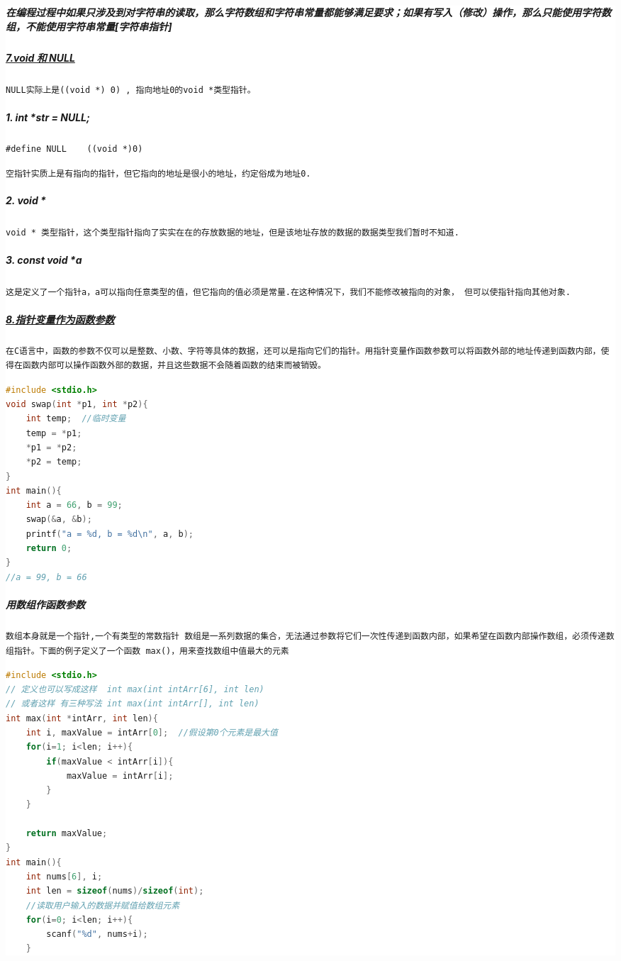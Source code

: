 ##### 在编程过程中如果只涉及到对字符串的读取，那么字符数组和字符串常量都能够满足要求；如果有写入（修改）操作，那么只能使用字符数组，不能使用字符串常量[字符串指针]


##### [7.void 和 NULL](#top) <b id="target7"></b>
`NULL实际上是((void *) 0) , 指向地址0的void *类型指针。`

##### 1.  int *str = NULL;
```
#define NULL    ((void *)0)
```
`空指针实质上是有指向的指针，但它指向的地址是很小的地址，约定俗成为地址0.`
 
##### 2. void *
`void * 类型指针，这个类型指针指向了实实在在的存放数据的地址，但是该地址存放的数据的数据类型我们暂时不知道.`
 
##### 3. const void *a
`这是定义了一个指针a，a可以指向任意类型的值，但它指向的值必须是常量.在这种情况下，我们不能修改被指向的对象，
但可以使指针指向其他对象.`

##### [8.指针变量作为函数参数](#top) <b id="target8"></b>
`在C语言中，函数的参数不仅可以是整数、小数、字符等具体的数据，还可以是指向它们的指针。用指针变量作函数参数可以将函数外部的地址传递到函数内部，使得在函数内部可以操作函数外部的数据，并且这些数据不会随着函数的结束而被销毁。`

```c
#include <stdio.h>
void swap(int *p1, int *p2){
    int temp;  //临时变量
    temp = *p1;
    *p1 = *p2;
    *p2 = temp;
}
int main(){
    int a = 66, b = 99;
    swap(&a, &b);
    printf("a = %d, b = %d\n", a, b);
    return 0;
}
//a = 99, b = 66
```

##### 用数组作函数参数
`数组本身就是一个指针,一个有类型的常数指针 数组是一系列数据的集合，无法通过参数将它们一次性传递到函数内部，如果希望在函数内部操作数组，必须传递数组指针。下面的例子定义了一个函数 max()，用来查找数组中值最大的元素`

```c
#include <stdio.h>
// 定义也可以写成这样  int max(int intArr[6], int len)
// 或者这样 有三种写法 int max(int intArr[], int len)
int max(int *intArr, int len){
    int i, maxValue = intArr[0];  //假设第0个元素是最大值
    for(i=1; i<len; i++){
        if(maxValue < intArr[i]){
            maxValue = intArr[i];
        }
    }

    return maxValue;
}
int main(){
    int nums[6], i;
    int len = sizeof(nums)/sizeof(int);
    //读取用户输入的数据并赋值给数组元素
    for(i=0; i<len; i++){
        scanf("%d", nums+i);
    }
```